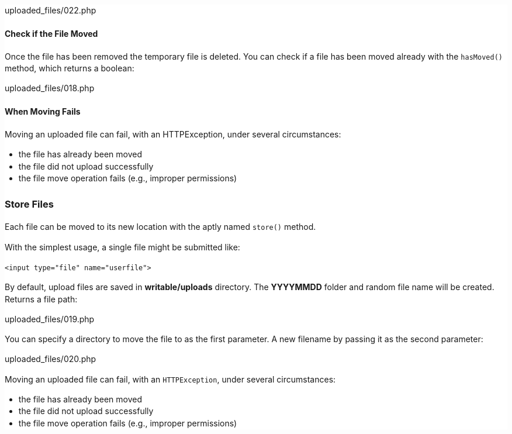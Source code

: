 <div class="literalinclude">

uploaded_files/022.php

</div>

#### Check if the File Moved

Once the file has been removed the temporary file is deleted. You can
check if a file has been moved already with the `hasMoved()` method,
which returns a boolean:

<div class="literalinclude">

uploaded_files/018.php

</div>

#### When Moving Fails

Moving an uploaded file can fail, with an HTTPException, under several
circumstances:

- the file has already been moved
- the file did not upload successfully
- the file move operation fails (e.g., improper permissions)

### Store Files

Each file can be moved to its new location with the aptly named
`store()` method.

With the simplest usage, a single file might be submitted like:

    <input type="file" name="userfile">

By default, upload files are saved in **writable/uploads** directory.
The **YYYYMMDD** folder and random file name will be created. Returns a
file path:

<div class="literalinclude">

uploaded_files/019.php

</div>

You can specify a directory to move the file to as the first parameter.
A new filename by passing it as the second parameter:

<div class="literalinclude">

uploaded_files/020.php

</div>

Moving an uploaded file can fail, with an `HTTPException`, under several
circumstances:

- the file has already been moved
- the file did not upload successfully
- the file move operation fails (e.g., improper permissions)
